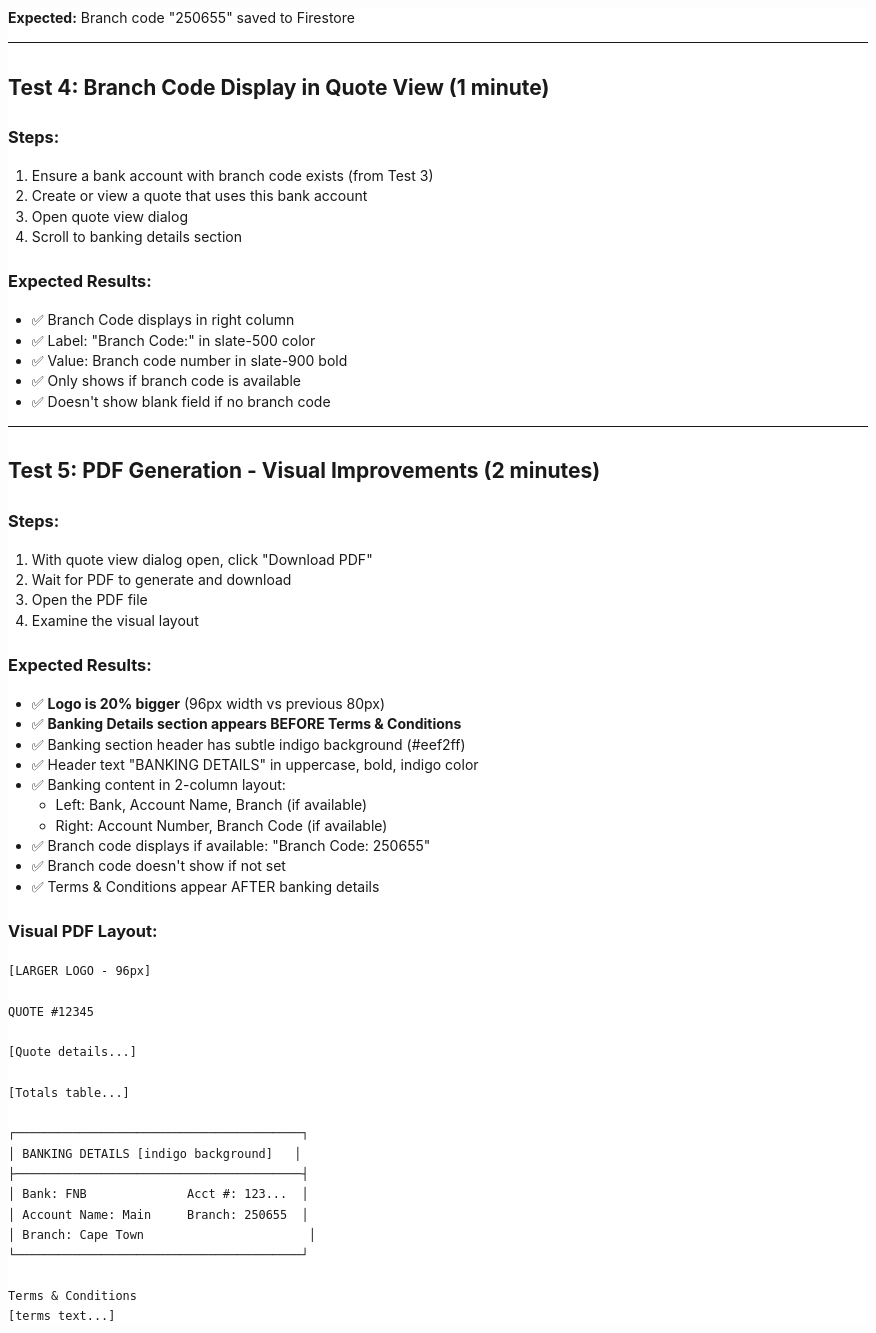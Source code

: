 **Expected:** Branch code "250655" saved to Firestore

---

## Test 4: Branch Code Display in Quote View (1 minute)

### Steps:
1. Ensure a bank account with branch code exists (from Test 3)
2. Create or view a quote that uses this bank account
3. Open quote view dialog
4. Scroll to banking details section

### Expected Results:
- ✅ Branch Code displays in right column
- ✅ Label: "Branch Code:" in slate-500 color
- ✅ Value: Branch code number in slate-900 bold
- ✅ Only shows if branch code is available
- ✅ Doesn't show blank field if no branch code

---

## Test 5: PDF Generation - Visual Improvements (2 minutes)

### Steps:
1. With quote view dialog open, click "Download PDF"
2. Wait for PDF to generate and download
3. Open the PDF file
4. Examine the visual layout

### Expected Results:
- ✅ **Logo is 20% bigger** (96px width vs previous 80px)
- ✅ **Banking Details section appears BEFORE Terms & Conditions**
- ✅ Banking section header has subtle indigo background (#eef2ff)
- ✅ Header text "BANKING DETAILS" in uppercase, bold, indigo color
- ✅ Banking content in 2-column layout:
  - Left: Bank, Account Name, Branch (if available)
  - Right: Account Number, Branch Code (if available)
- ✅ Branch code displays if available: "Branch Code: 250655"
- ✅ Branch code doesn't show if not set
- ✅ Terms & Conditions appear AFTER banking details

### Visual PDF Layout:
```
[LARGER LOGO - 96px]

QUOTE #12345

[Quote details...]

[Totals table...]

┌────────────────────────────────────────┐
│ BANKING DETAILS [indigo background]   │
├────────────────────────────────────────┤
│ Bank: FNB              Acct #: 123...  │
│ Account Name: Main     Branch: 250655  │
│ Branch: Cape Town                       │
└────────────────────────────────────────┘

Terms & Conditions
[terms text...]
```